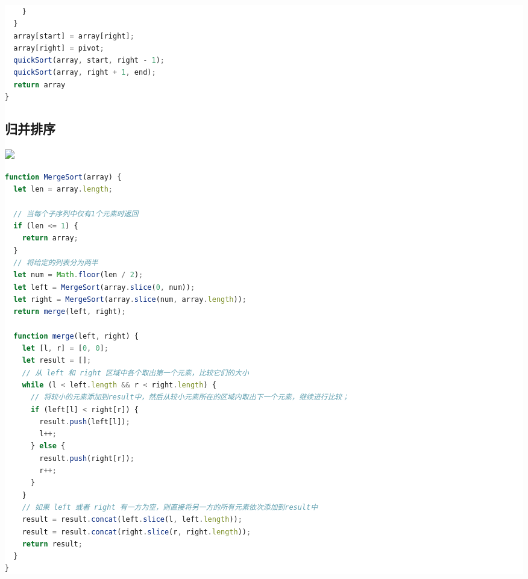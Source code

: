 ```javascript
    }
  }
  array[start] = array[right];
  array[right] = pivot;
  quickSort(array, start, right - 1);
  quickSort(array, right + 1, end);
  return array
}
```



## 归并排序

![](https://6c73-lsj97-9giu4cj4abdc0985-1256331827.tcb.qcloud.la/imgs/2025_04/归并排序.webp)

```javascript
function MergeSort(array) {
  let len = array.length;

  // 当每个子序列中仅有1个元素时返回
  if (len <= 1) {
    return array;
  }
  // 将给定的列表分为两半
  let num = Math.floor(len / 2);
  let left = MergeSort(array.slice(0, num));
  let right = MergeSort(array.slice(num, array.length));
  return merge(left, right);

  function merge(left, right) {
    let [l, r] = [0, 0];
    let result = [];
    // 从 left 和 right 区域中各个取出第一个元素，比较它们的大小
    while (l < left.length && r < right.length) {
      // 将较小的元素添加到result中，然后从较小元素所在的区域内取出下一个元素，继续进行比较；
      if (left[l] < right[r]) {
        result.push(left[l]);
        l++;
      } else {
        result.push(right[r]);
        r++;
      }
    }
    // 如果 left 或者 right 有一方为空，则直接将另一方的所有元素依次添加到result中
    result = result.concat(left.slice(l, left.length));
    result = result.concat(right.slice(r, right.length));
    return result;
  }
}
```

